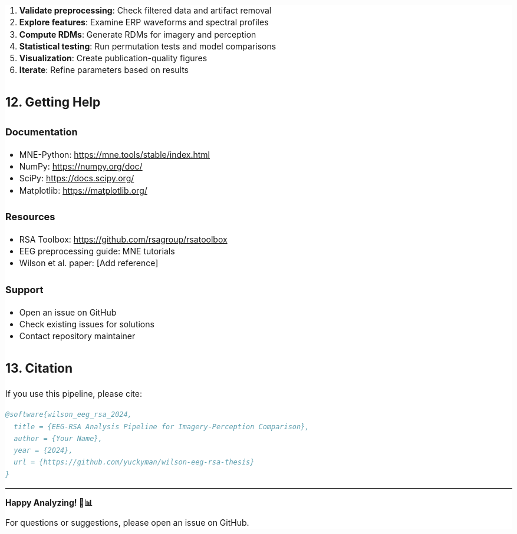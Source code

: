 1. **Validate preprocessing**: Check filtered data and artifact removal
2. **Explore features**: Examine ERP waveforms and spectral profiles
3. **Compute RDMs**: Generate RDMs for imagery and perception
4. **Statistical testing**: Run permutation tests and model comparisons
5. **Visualization**: Create publication-quality figures
6. **Iterate**: Refine parameters based on results

## 12. Getting Help

### Documentation
- MNE-Python: https://mne.tools/stable/index.html
- NumPy: https://numpy.org/doc/
- SciPy: https://docs.scipy.org/
- Matplotlib: https://matplotlib.org/

### Resources
- RSA Toolbox: https://github.com/rsagroup/rsatoolbox
- EEG preprocessing guide: MNE tutorials
- Wilson et al. paper: [Add reference]

### Support
- Open an issue on GitHub
- Check existing issues for solutions
- Contact repository maintainer

## 13. Citation

If you use this pipeline, please cite:

```bibtex
@software{wilson_eeg_rsa_2024,
  title = {EEG-RSA Analysis Pipeline for Imagery-Perception Comparison},
  author = {Your Name},
  year = {2024},
  url = {https://github.com/yuckyman/wilson-eeg-rsa-thesis}
}
```

---

**Happy Analyzing! 🧠📊**

For questions or suggestions, please open an issue on GitHub.
